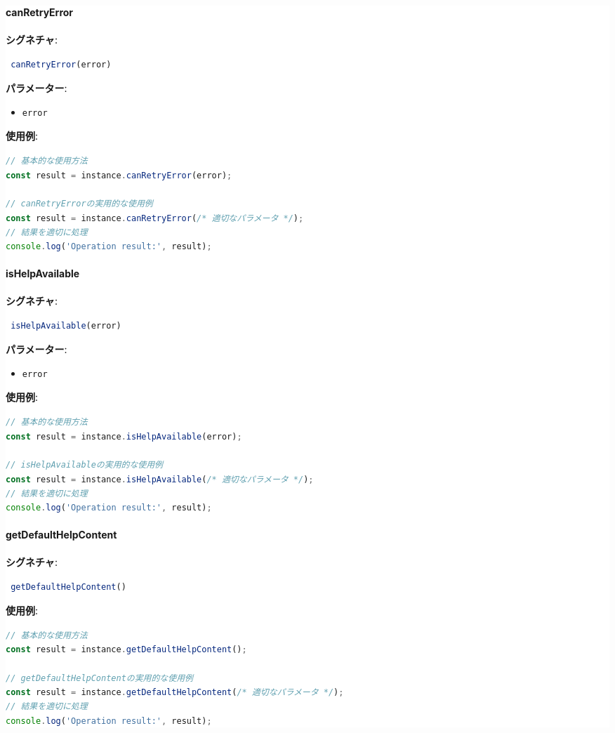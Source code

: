 #### canRetryError

**シグネチャ**:
```javascript
 canRetryError(error)
```

**パラメーター**:
- `error`

**使用例**:
```javascript
// 基本的な使用方法
const result = instance.canRetryError(error);

// canRetryErrorの実用的な使用例
const result = instance.canRetryError(/* 適切なパラメータ */);
// 結果を適切に処理
console.log('Operation result:', result);
```

#### isHelpAvailable

**シグネチャ**:
```javascript
 isHelpAvailable(error)
```

**パラメーター**:
- `error`

**使用例**:
```javascript
// 基本的な使用方法
const result = instance.isHelpAvailable(error);

// isHelpAvailableの実用的な使用例
const result = instance.isHelpAvailable(/* 適切なパラメータ */);
// 結果を適切に処理
console.log('Operation result:', result);
```

#### getDefaultHelpContent

**シグネチャ**:
```javascript
 getDefaultHelpContent()
```

**使用例**:
```javascript
// 基本的な使用方法
const result = instance.getDefaultHelpContent();

// getDefaultHelpContentの実用的な使用例
const result = instance.getDefaultHelpContent(/* 適切なパラメータ */);
// 結果を適切に処理
console.log('Operation result:', result);
```

